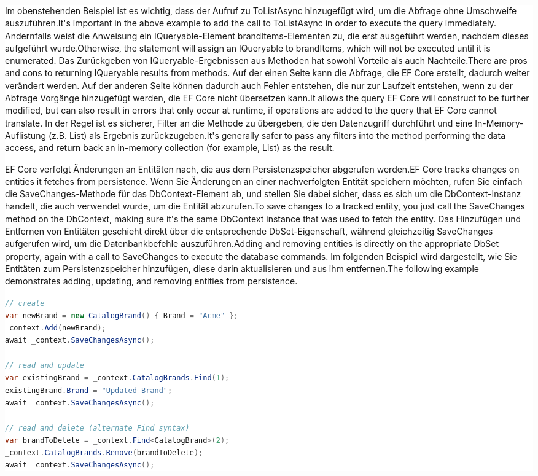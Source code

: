 <span data-ttu-id="3547c-140">Im obenstehenden Beispiel ist es wichtig, dass der Aufruf zu ToListAsync hinzugefügt wird, um die Abfrage ohne Umschweife auszuführen.</span><span class="sxs-lookup"><span data-stu-id="3547c-140">It's important in the above example to add the call to ToListAsync in order to execute the query immediately.</span></span> <span data-ttu-id="3547c-141">Andernfalls weist die Anweisung ein IQueryable<SelectListItem>-Element brandItems-Elementen zu, die erst ausgeführt werden, nachdem dieses aufgeführt wurde.</span><span class="sxs-lookup"><span data-stu-id="3547c-141">Otherwise, the statement will assign an IQueryable<SelectListItem> to brandItems, which will not be executed until it is enumerated.</span></span> <span data-ttu-id="3547c-142">Das Zurückgeben von IQueryable-Ergebnissen aus Methoden hat sowohl Vorteile als auch Nachteile.</span><span class="sxs-lookup"><span data-stu-id="3547c-142">There are pros and cons to returning IQueryable results from methods.</span></span> <span data-ttu-id="3547c-143">Auf der einen Seite kann die Abfrage, die EF Core erstellt, dadurch weiter verändert werden. Auf der anderen Seite können dadurch auch Fehler entstehen, die nur zur Laufzeit entstehen, wenn zu der Abfrage Vorgänge hinzugefügt werden, die EF Core nicht übersetzen kann.</span><span class="sxs-lookup"><span data-stu-id="3547c-143">It allows the query EF Core will construct to be further modified, but can also result in errors that only occur at runtime, if operations are added to the query that EF Core cannot translate.</span></span> <span data-ttu-id="3547c-144">In der Regel ist es sicherer, Filter an die Methode zu übergeben, die den Datenzugriff durchführt und eine In-Memory-Auflistung (z.B. List<T>) als Ergebnis zurückzugeben.</span><span class="sxs-lookup"><span data-stu-id="3547c-144">It's generally safer to pass any filters into the method performing the data access, and return back an in-memory collection (for example, List<T>) as the result.</span></span>

<span data-ttu-id="3547c-145">EF Core verfolgt Änderungen an Entitäten nach, die aus dem Persistenzspeicher abgerufen werden.</span><span class="sxs-lookup"><span data-stu-id="3547c-145">EF Core tracks changes on entities it fetches from persistence.</span></span> <span data-ttu-id="3547c-146">Wenn Sie Änderungen an einer nachverfolgten Entität speichern möchten, rufen Sie einfach die SaveChanges-Methode für das DbContext-Element ab, und stellen Sie dabei sicher, dass es sich um die DbContext-Instanz handelt, die auch verwendet wurde, um die Entität abzurufen.</span><span class="sxs-lookup"><span data-stu-id="3547c-146">To save changes to a tracked entity, you just call the SaveChanges method on the DbContext, making sure it's the same DbContext instance that was used to fetch the entity.</span></span> <span data-ttu-id="3547c-147">Das Hinzufügen und Entfernen von Entitäten geschieht direkt über die entsprechende DbSet-Eigenschaft, während gleichzeitig SaveChanges aufgerufen wird, um die Datenbankbefehle auszuführen.</span><span class="sxs-lookup"><span data-stu-id="3547c-147">Adding and removing entities is directly on the appropriate DbSet property, again with a call to SaveChanges to execute the database commands.</span></span> <span data-ttu-id="3547c-148">Im folgenden Beispiel wird dargestellt, wie Sie Entitäten zum Persistenzspeicher hinzufügen, diese darin aktualisieren und aus ihm entfernen.</span><span class="sxs-lookup"><span data-stu-id="3547c-148">The following example demonstrates adding, updating, and removing entities from persistence.</span></span>

```csharp
// create
var newBrand = new CatalogBrand() { Brand = "Acme" };
_context.Add(newBrand);
await _context.SaveChangesAsync();

// read and update
var existingBrand = _context.CatalogBrands.Find(1);
existingBrand.Brand = "Updated Brand";
await _context.SaveChangesAsync();

// read and delete (alternate Find syntax)
var brandToDelete = _context.Find<CatalogBrand>(2);
_context.CatalogBrands.Remove(brandToDelete);
await _context.SaveChangesAsync();
```
